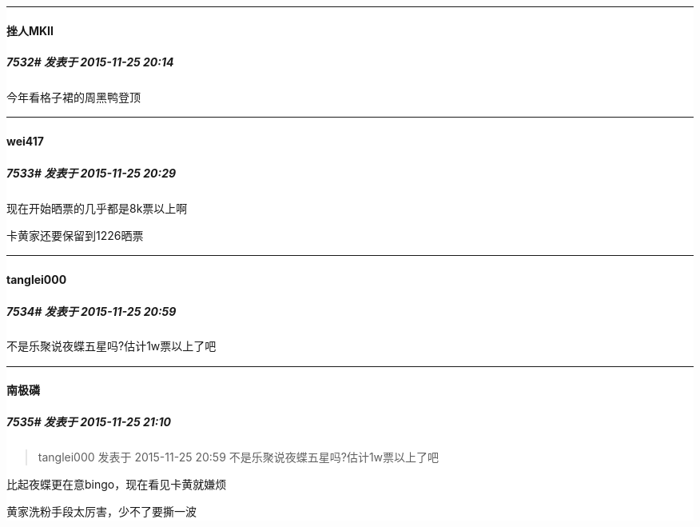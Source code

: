 



-----

####  挫人MKII  
##### 7532#       发表于 2015-11-25 20:14




今年看格子裙的周黑鸭登顶







-----

####  wei417  
##### 7533#       发表于 2015-11-25 20:29




现在开始晒票的几乎都是8k票以上啊

卡黄家还要保留到1226晒票







-----

####  tanglei000  
##### 7534#       发表于 2015-11-25 20:59




不是乐聚说夜蝶五星吗?估计1w票以上了吧







-----

####  南极磷  
##### 7535#       发表于 2015-11-25 21:10



<blockquote>tanglei000 发表于 2015-11-25 20:59
不是乐聚说夜蝶五星吗?估计1w票以上了吧</blockquote>
比起夜蝶更在意bingo，现在看见卡黄就嫌烦

黄家洗粉手段太厉害，少不了要撕一波




